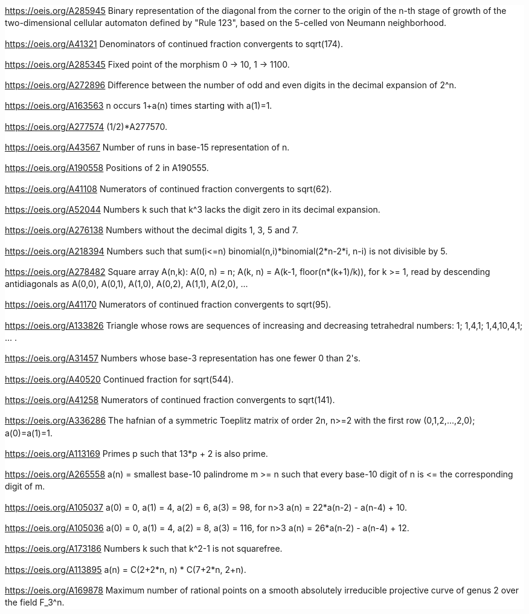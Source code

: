 https://oeis.org/A285945 Binary representation of the diagonal from the corner to the origin of the n-th stage of growth of the two-dimensional cellular automaton defined by "Rule 123", based on the 5-celled von Neumann neighborhood.

https://oeis.org/A41321 Denominators of continued fraction convergents to sqrt(174).

https://oeis.org/A285345 Fixed point of the morphism 0 -> 10, 1 -> 1100.

https://oeis.org/A272896 Difference between the number of odd and even digits in the decimal expansion of 2^n.

https://oeis.org/A163563 n occurs 1+a(n) times starting with a(1)=1.

https://oeis.org/A277574 (1/2)\*A277570.

https://oeis.org/A43567 Number of runs in base-15 representation of n.

https://oeis.org/A190558 Positions of 2 in A190555.

https://oeis.org/A41108 Numerators of continued fraction convergents to sqrt(62).

https://oeis.org/A52044 Numbers k such that k^3 lacks the digit zero in its decimal expansion.

https://oeis.org/A276138 Numbers without the decimal digits 1, 3, 5 and 7.

https://oeis.org/A218394 Numbers such that sum(i<=n) binomial(n,i)\*binomial(2\*n-2\*i, n-i) is not divisible by 5.

https://oeis.org/A278482 Square array A(n,k): A(0, n) = n; A(k, n) = A(k-1, floor(n\*(k+1)/k)), for k >= 1, read by descending antidiagonals as A(0,0), A(0,1), A(1,0), A(0,2), A(1,1), A(2,0), ...

https://oeis.org/A41170 Numerators of continued fraction convergents to sqrt(95).

https://oeis.org/A133826 Triangle whose rows are sequences of increasing and decreasing tetrahedral numbers: 1; 1,4,1; 1,4,10,4,1; ... .

https://oeis.org/A31457 Numbers whose base-3 representation has one fewer 0 than 2's.

https://oeis.org/A40520 Continued fraction for sqrt(544).

https://oeis.org/A41258 Numerators of continued fraction convergents to sqrt(141).

https://oeis.org/A336286 The hafnian of a symmetric Toeplitz matrix of order 2n, n>=2 with the first row (0,1,2,...,2,0); a(0)=a(1)=1.

https://oeis.org/A113169 Primes p such that 13\*p + 2 is also prime.

https://oeis.org/A265558 a(n) = smallest base-10 palindrome m >= n such that every base-10 digit of n is <= the corresponding digit of m.

https://oeis.org/A105037 a(0) = 0, a(1) = 4, a(2) = 6, a(3) = 98, for n>3 a(n) = 22\*a(n-2) - a(n-4) + 10.

https://oeis.org/A105036 a(0) = 0, a(1) = 4, a(2) = 8, a(3) = 116, for n>3 a(n) = 26\*a(n-2) - a(n-4) + 12.

https://oeis.org/A173186 Numbers k such that k^2-1 is not squarefree.

https://oeis.org/A113895 a(n) = C(2+2\*n, n) \* C(7+2\*n, 2+n).

https://oeis.org/A169878 Maximum number of rational points on a smooth absolutely irreducible projective curve of genus 2 over the field F_3^n.
